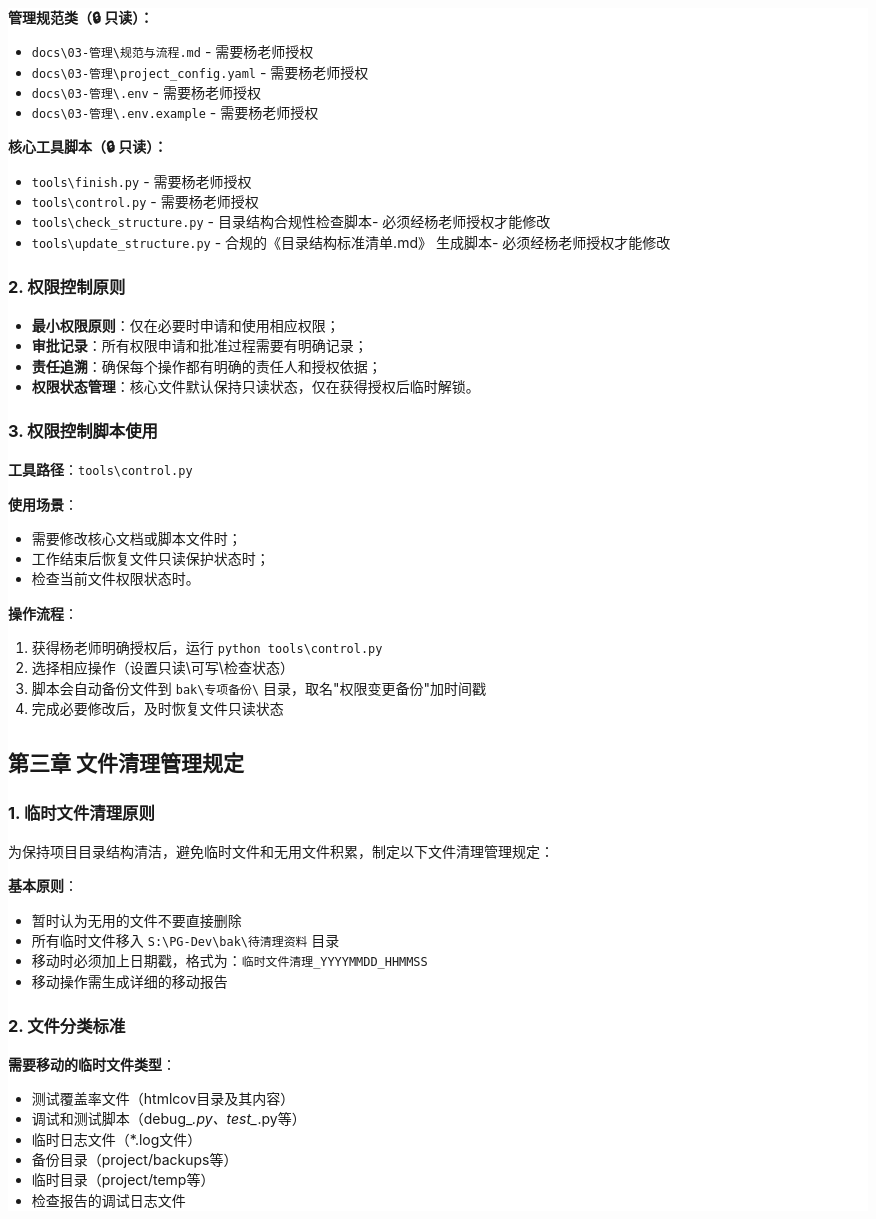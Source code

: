 **管理规范类（🔒 只读）：**
- `docs\03-管理\规范与流程.md` - 需要杨老师授权
- `docs\03-管理\project_config.yaml` - 需要杨老师授权
- `docs\03-管理\.env` - 需要杨老师授权
- `docs\03-管理\.env.example` - 需要杨老师授权

**核心工具脚本（🔒 只读）：**
- `tools\finish.py` - 需要杨老师授权
- `tools\control.py` - 需要杨老师授权
- `tools\check_structure.py` - 目录结构合规性检查脚本- 必须经杨老师授权才能修改
- `tools\update_structure.py` - 合规的《目录结构标准清单.md》 生成脚本- 必须经杨老师授权才能修改

### 2. 权限控制原则

*   **最小权限原则**：仅在必要时申请和使用相应权限；
*   **审批记录**：所有权限申请和批准过程需要有明确记录；
*   **责任追溯**：确保每个操作都有明确的责任人和授权依据；
*   **权限状态管理**：核心文件默认保持只读状态，仅在获得授权后临时解锁。

### 3. 权限控制脚本使用

**工具路径**：`tools\control.py`

**使用场景**：
*   需要修改核心文档或脚本文件时；
*   工作结束后恢复文件只读保护状态时；
*   检查当前文件权限状态时。

**操作流程**：
1. 获得杨老师明确授权后，运行 `python tools\control.py`
2. 选择相应操作（设置只读\可写\检查状态）
3. 脚本会自动备份文件到 `bak\专项备份\` 目录，取名"权限变更备份"加时间戳
4. 完成必要修改后，及时恢复文件只读状态


## 第三章 文件清理管理规定

### 1. 临时文件清理原则

为保持项目目录结构清洁，避免临时文件和无用文件积累，制定以下文件清理管理规定：

**基本原则**：
- 暂时认为无用的文件不要直接删除
- 所有临时文件移入 `S:\PG-Dev\bak\待清理资料` 目录
- 移动时必须加上日期戳，格式为：`临时文件清理_YYYYMMDD_HHMMSS`
- 移动操作需生成详细的移动报告

### 2. 文件分类标准

**需要移动的临时文件类型**：
- 测试覆盖率文件（htmlcov目录及其内容）
- 调试和测试脚本（debug_*.py、test_*.py等）
- 临时日志文件（*.log文件）
- 备份目录（project/backups等）
- 临时目录（project/temp等）
- 检查报告的调试日志文件
